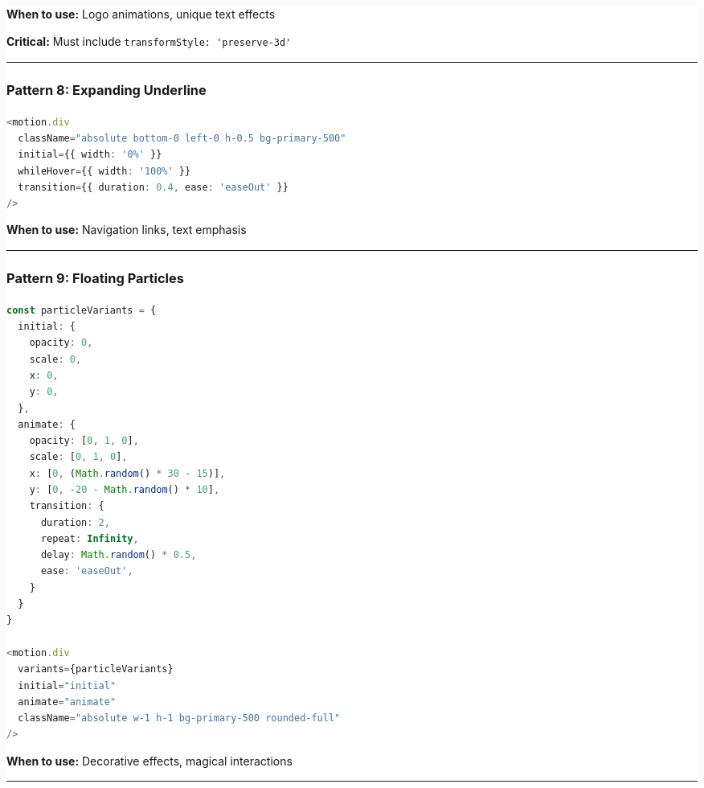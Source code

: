 **When to use:** Logo animations, unique text effects

**Critical:** Must include `transformStyle: 'preserve-3d'`

---

### Pattern 8: Expanding Underline

```typescript
<motion.div
  className="absolute bottom-0 left-0 h-0.5 bg-primary-500"
  initial={{ width: '0%' }}
  whileHover={{ width: '100%' }}
  transition={{ duration: 0.4, ease: 'easeOut' }}
/>
```

**When to use:** Navigation links, text emphasis

---

### Pattern 9: Floating Particles

```typescript
const particleVariants = {
  initial: {
    opacity: 0,
    scale: 0,
    x: 0,
    y: 0,
  },
  animate: {
    opacity: [0, 1, 0],
    scale: [0, 1, 0],
    x: [0, (Math.random() * 30 - 15)],
    y: [0, -20 - Math.random() * 10],
    transition: {
      duration: 2,
      repeat: Infinity,
      delay: Math.random() * 0.5,
      ease: 'easeOut',
    }
  }
}

<motion.div
  variants={particleVariants}
  initial="initial"
  animate="animate"
  className="absolute w-1 h-1 bg-primary-500 rounded-full"
/>
```

**When to use:** Decorative effects, magical interactions

---